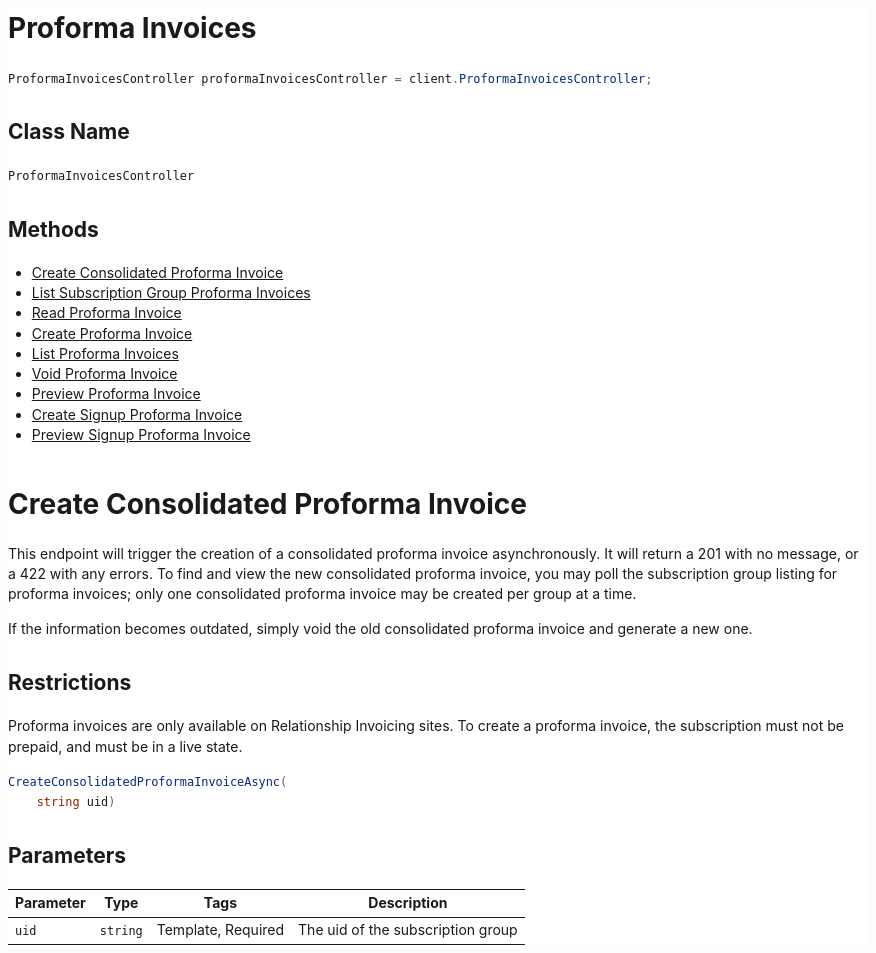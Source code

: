 # Proforma Invoices

```csharp
ProformaInvoicesController proformaInvoicesController = client.ProformaInvoicesController;
```

## Class Name

`ProformaInvoicesController`

## Methods

* [Create Consolidated Proforma Invoice](../../doc/controllers/proforma-invoices.md#create-consolidated-proforma-invoice)
* [List Subscription Group Proforma Invoices](../../doc/controllers/proforma-invoices.md#list-subscription-group-proforma-invoices)
* [Read Proforma Invoice](../../doc/controllers/proforma-invoices.md#read-proforma-invoice)
* [Create Proforma Invoice](../../doc/controllers/proforma-invoices.md#create-proforma-invoice)
* [List Proforma Invoices](../../doc/controllers/proforma-invoices.md#list-proforma-invoices)
* [Void Proforma Invoice](../../doc/controllers/proforma-invoices.md#void-proforma-invoice)
* [Preview Proforma Invoice](../../doc/controllers/proforma-invoices.md#preview-proforma-invoice)
* [Create Signup Proforma Invoice](../../doc/controllers/proforma-invoices.md#create-signup-proforma-invoice)
* [Preview Signup Proforma Invoice](../../doc/controllers/proforma-invoices.md#preview-signup-proforma-invoice)


# Create Consolidated Proforma Invoice

This endpoint will trigger the creation of a consolidated proforma invoice asynchronously. It will return a 201 with no message, or a 422 with any errors. To find and view the new consolidated proforma invoice, you may poll the subscription group listing for proforma invoices; only one consolidated proforma invoice may be created per group at a time.

If the information becomes outdated, simply void the old consolidated proforma invoice and generate a new one.

## Restrictions

Proforma invoices are only available on Relationship Invoicing sites. To create a proforma invoice, the subscription must not be prepaid, and must be in a live state.

```csharp
CreateConsolidatedProformaInvoiceAsync(
    string uid)
```

## Parameters

| Parameter | Type | Tags | Description |
|  --- | --- | --- | --- |
| `uid` | `string` | Template, Required | The uid of the subscription group |
